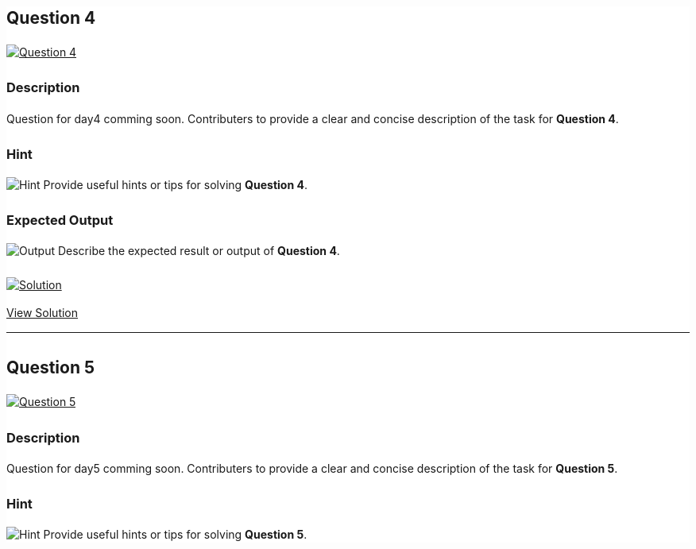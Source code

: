 



## Question 4
<a href="https://github.com/alishgosai/Python-Exercise-and-Solutions/blob/master/questions/Question4.md" target="_blank">
  <img src="https://img.shields.io/badge/Question-4-purple?style=for-the-badge&logoSize=60" alt="Question 4">
</a>

### **Description**
Question for day4 comming soon.
Contributers to provide a clear and concise description of the task for **Question 4**.

### **Hint**
![Hint](https://img.shields.io/badge/Hint:-blue)
Provide useful hints or tips for solving **Question 4**.

### **Expected Output**
![Output](https://img.shields.io/badge/Output:-blue)
Describe the expected result or output of **Question 4**.

### <a href="https://github.com/alishgosai/Python-Exercise-and-Solutions/blob/master/solutions/Solution4.js" target="_blank">
  <img src="https://img.shields.io/badge/Solution-1f8e00?style=for-the-badge&logo=solution&logoColor=white" alt="Solution">
</a>

<a href="https://github.com/alishgosai/Python-Exercise-and-Solutions/blob/master/solutions/Solution4.js" target="_blank">View Solution</a>

---





## Question 5
<a href="https://github.com/alishgosai/Python-Exercise-and-Solutions/blob/master/questions/Question5.md" target="_blank">
  <img src="https://img.shields.io/badge/Question-5-purple?style=for-the-badge&logoSize=60" alt="Question 5">
</a>

### **Description**
Question for day5 comming soon.
Contributers to provide a clear and concise description of the task for **Question 5**.

### **Hint**
![Hint](https://img.shields.io/badge/Hint:-blue)
Provide useful hints or tips for solving **Question 5**.
